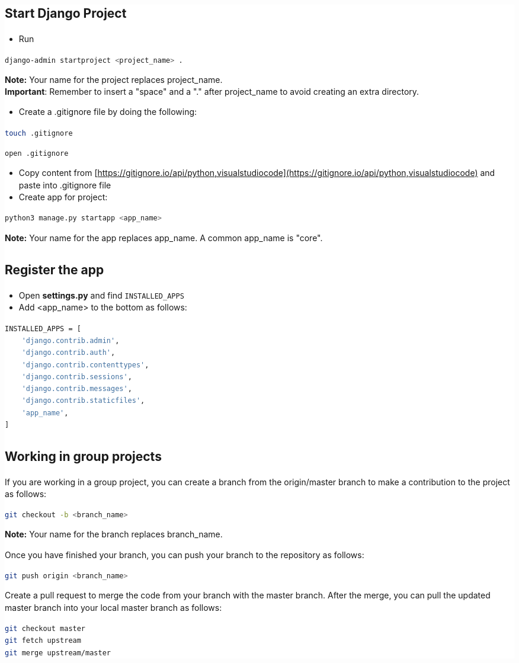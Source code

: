 ## Start Django Project
- Run 
```bash
django-admin startproject <project_name> .
```
**Note:** Your name for the project replaces project_name.  
**Important**: Remember to insert a "space" and a "." after project_name to avoid creating an extra directory.
- Create a .gitignore file by doing the following:
```bash
touch .gitignore
```  
```bash
open .gitignore
```  
- Copy content from [https://gitignore.io/api/python,visualstudiocode](https://gitignore.io/api/python,visualstudiocode) and paste into .gitignore file
- Create app for project:
```bash
python3 manage.py startapp <app_name>
```  
**Note:** Your name for the app replaces app_name. A common app_name is "core".

## Register the app
- Open **settings.py** and find ```INSTALLED_APPS```
- Add <app_name> to the bottom as follows:
```bash
INSTALLED_APPS = [
    'django.contrib.admin',
    'django.contrib.auth',
    'django.contrib.contenttypes',
    'django.contrib.sessions',
    'django.contrib.messages',
    'django.contrib.staticfiles',
    'app_name', 
]
``` 

## Working in group projects
If you are working in a group project, you can create a branch from the origin/master branch to make a contribution to the project as follows:
```bash
git checkout -b <branch_name>
```  
**Note:** Your name for the branch replaces branch_name.  

Once you have finished your branch, you can push your branch to the repository as follows:
```bash
git push origin <branch_name>
```  

Create a pull request to merge the code from your branch with the master branch. After the merge, you can pull the updated master branch into your local master branch as follows:
```bash
git checkout master
git fetch upstream
git merge upstream/master
```  
